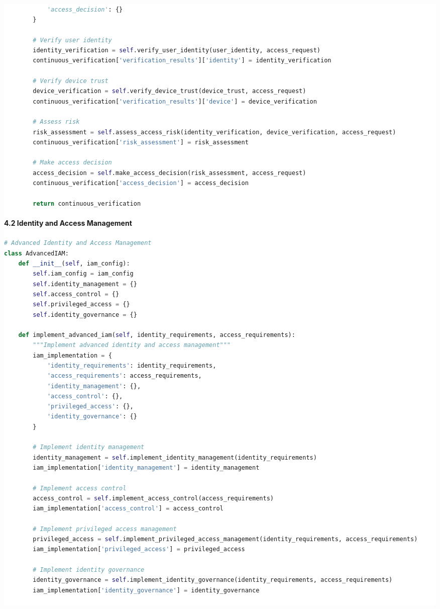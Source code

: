 ```python
            'access_decision': {}
        }
        
        # Verify user identity
        identity_verification = self.verify_user_identity(user_identity, access_request)
        continuous_verification['verification_results']['identity'] = identity_verification
        
        # Verify device trust
        device_verification = self.verify_device_trust(device_trust, access_request)
        continuous_verification['verification_results']['device'] = device_verification
        
        # Assess risk
        risk_assessment = self.assess_access_risk(identity_verification, device_verification, access_request)
        continuous_verification['risk_assessment'] = risk_assessment
        
        # Make access decision
        access_decision = self.make_access_decision(risk_assessment, access_request)
        continuous_verification['access_decision'] = access_decision
        
        return continuous_verification
```

#### 4.2 Identity and Access Management
```python
# Advanced Identity and Access Management
class AdvancedIAM:
    def __init__(self, iam_config):
        self.iam_config = iam_config
        self.identity_management = {}
        self.access_control = {}
        self.privileged_access = {}
        self.identity_governance = {}
    
    def implement_advanced_iam(self, identity_requirements, access_requirements):
        """Implement advanced identity and access management"""
        iam_implementation = {
            'identity_requirements': identity_requirements,
            'access_requirements': access_requirements,
            'identity_management': {},
            'access_control': {},
            'privileged_access': {},
            'identity_governance': {}
        }
        
        # Implement identity management
        identity_management = self.implement_identity_management(identity_requirements)
        iam_implementation['identity_management'] = identity_management
        
        # Implement access control
        access_control = self.implement_access_control(access_requirements)
        iam_implementation['access_control'] = access_control
        
        # Implement privileged access management
        privileged_access = self.implement_privileged_access_management(identity_requirements, access_requirements)
        iam_implementation['privileged_access'] = privileged_access
        
        # Implement identity governance
        identity_governance = self.implement_identity_governance(identity_requirements, access_requirements)
        iam_implementation['identity_governance'] = identity_governance
        
```